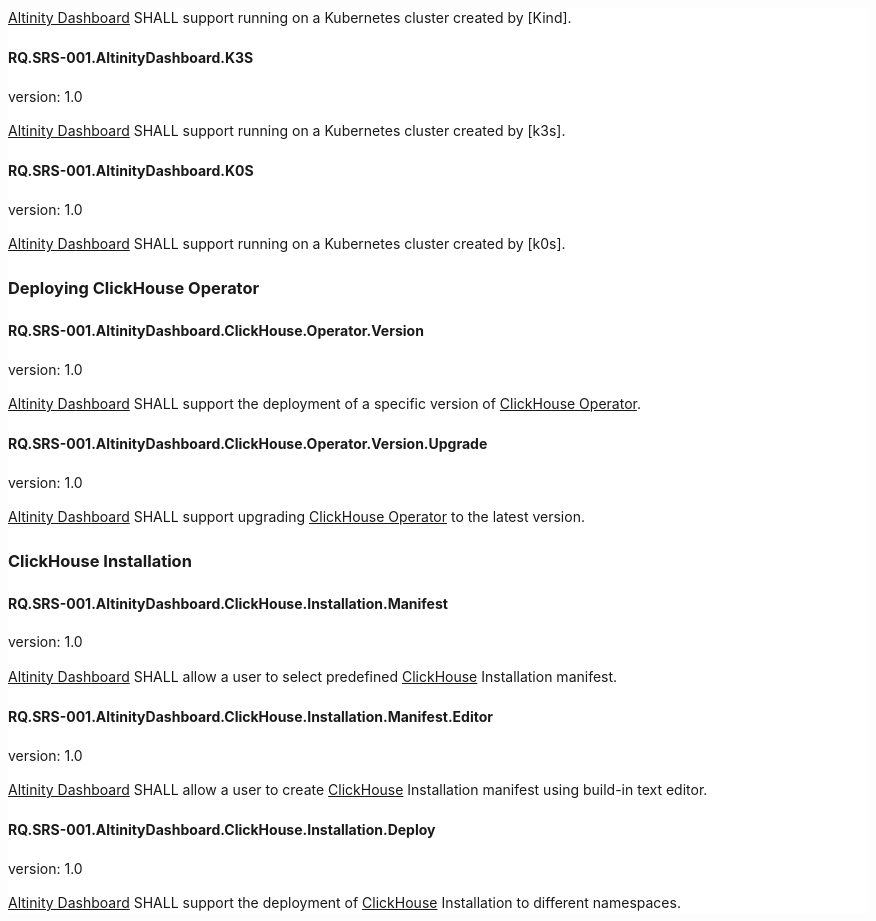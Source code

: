 [Altinity Dashboard] SHALL support running on a Kubernetes cluster created by [Kind].

#### RQ.SRS-001.AltinityDashboard.K3S
version: 1.0

[Altinity Dashboard] SHALL support running on a Kubernetes cluster created by [k3s].

#### RQ.SRS-001.AltinityDashboard.K0S
version: 1.0

[Altinity Dashboard] SHALL support running on a Kubernetes cluster created by [k0s].

### Deploying ClickHouse Operator

#### RQ.SRS-001.AltinityDashboard.ClickHouse.Operator.Version
version: 1.0

[Altinity Dashboard] SHALL support the deployment of a specific version of [ClickHouse Operator].

#### RQ.SRS-001.AltinityDashboard.ClickHouse.Operator.Version.Upgrade
version: 1.0

[Altinity Dashboard] SHALL support upgrading [ClickHouse Operator] to the latest version.

### ClickHouse Installation

#### RQ.SRS-001.AltinityDashboard.ClickHouse.Installation.Manifest
version: 1.0

[Altinity Dashboard] SHALL allow a user to select predefined [ClickHouse] Installation manifest.

#### RQ.SRS-001.AltinityDashboard.ClickHouse.Installation.Manifest.Editor
version: 1.0

[Altinity Dashboard] SHALL allow a user to create [ClickHouse] Installation manifest using build-in text editor.

#### RQ.SRS-001.AltinityDashboard.ClickHouse.Installation.Deploy
version: 1.0

[Altinity Dashboard] SHALL support the deployment of [ClickHouse] Installation to different namespaces.


[Clickhouse Operator]: https://github.com/Altinity/clickhouse-operator
[Altinity Dashboard]: https://github.com/Altinity/altinity-dashboard
[ReplicaSet]: #replicaset
[Namespace]: #namespace
[OLM]: #olm
[Deployment]: #deployment
[SRS]: #srs
[CHI]: #chi
[PVC]: #pvc
[Pod]: #pod
[Pods]: #pod
[Service]: #service
[ConfigMap]: #configmap
[ConfigMaps]: #configmap
[Altinity]: https://altinity.com
[Kubernetes]: https://kubernetes.io/
[ClickHouse]: https://clickhouse.tech
[Gitlab repository]: https://gitlab.com/altinity-qa/documents/qa-srs026-clickhouse-operator/blob/main/QA_SRS026_ClickHouse_Operator.md
[Revision history]: https://gitlab.com/altinity-qa/documents/qa-srs026-clickhouse-operator/commits/main/QA_SRS026_ClickHouse_Operator.md
[Git]: https://git-scm.com/
[GitLab]: https://gitlab.com
